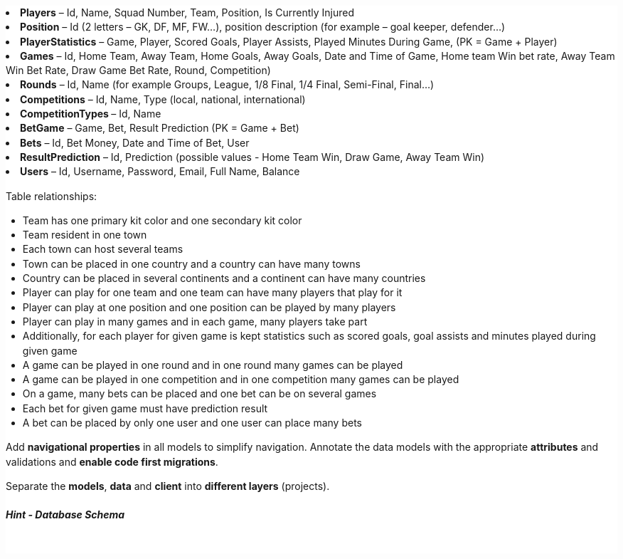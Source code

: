 <li><strong>Players</strong> &ndash; Id, Name, Squad Number, Team, Position, Is Currently Injured</li>
<li><strong>Position</strong> &ndash; Id (2 letters &ndash; GK, DF, MF, FW&hellip;), position description (for example &ndash; goal keeper, defender&hellip;)</li>
<li><strong>PlayerStatistics</strong> &ndash; Game, Player, Scored Goals, Player Assists, Played Minutes During Game, (PK = Game + Player)</li>
<li><strong>Games</strong> &ndash; Id, Home Team, Away Team, Home Goals, Away Goals, Date and Time of Game, Home team Win bet rate, Away Team Win Bet Rate, Draw Game Bet Rate, Round, Competition)</li>
<li><strong>Rounds</strong> &ndash; Id, Name (for example Groups, League, 1/8 Final, 1/4 Final, Semi-Final, Final&hellip;)</li>
<li><strong>Competitions</strong> &ndash; Id, Name, Type (local, national, international)</li>
<li><strong>CompetitionTypes </strong>&ndash; Id, Name</li>
<li><strong>BetGame</strong> &ndash; Game, Bet, Result Prediction (PK = Game + Bet)</li>
<li><strong>Bets</strong> &ndash; Id, Bet Money, Date and Time of Bet, User</li>
<li><strong>ResultPrediction</strong> &ndash; Id, Prediction (possible values - Home Team Win, Draw Game, Away Team Win)</li>
<li><strong>Users</strong> &ndash; Id, Username, Password, Email, Full Name, Balance</li>
</ul>
<p>Table relationships:</p>
<ul>
<li>Team has one primary kit color and one secondary kit color</li>
<li>Team resident in one town</li>
<li>Each town can host several teams</li>
<li>Town can be placed in one country and a country can have many towns</li>
<li>Country can be placed in several continents and a continent can have many countries</li>
<li>Player can play for one team and one team can have many players that play for it</li>
<li>Player can play at one position and one position can be played by many players</li>
<li>Player can play in many games and in each game, many players take part</li>
<li>Additionally, for each player for given game is kept statistics such as scored goals, goal assists and minutes played during given game</li>
<li>A game can be played in one round and in one round many games can be played</li>
<li>A game can be played in one competition and in one competition many games can be played</li>
<li>On a game, many bets can be placed and one bet can be on several games</li>
<li>Each bet for given game must have prediction result</li>
<li>A bet can be placed by only one user and one user can place many bets</li>
</ul>
<p>Add <strong>navigational properties</strong> in all models to simplify navigation. Annotate the data models with the appropriate <strong>attributes</strong> and validations and <strong>enable code first migrations</strong>.</p>
<p>Separate the <strong>models</strong>, <strong>data</strong> and <strong>client</strong> into <strong>different layers</strong> (projects).</p>
<h5>Hint - Database Schema</h5>
<p>&nbsp;</p>
